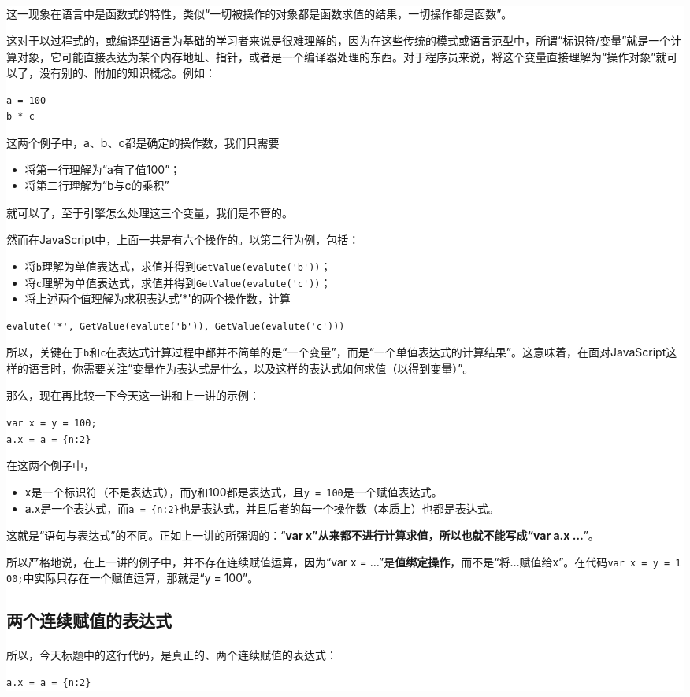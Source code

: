 
这一现象在语言中是函数式的特性，类似“一切被操作的对象都是函数求值的结果，一切操作都是函数”。

这对于以过程式的，或编译型语言为基础的学习者来说是很难理解的，因为在这些传统的模式或语言范型中，所谓“标识符/变量”就是一个计算对象，它可能直接表达为某个内存地址、指针，或者是一个编译器处理的东西。对于程序员来说，将这个变量直接理解为“操作对象”就可以了，没有别的、附加的知识概念。例如：

```
a = 100
b * c

```

这两个例子中，a、b、c都是确定的操作数，我们只需要

- 将第一行理解为“a有了值100”；
- 将第二行理解为“b与c的乘积”

就可以了，至于引擎怎么处理这三个变量，我们是不管的。

然而在JavaScript中，上面一共是有六个操作的。以第二行为例，包括：

- 将`b`理解为单值表达式，求值并得到`GetValue(evalute('b'))`；
- 将`c`理解为单值表达式，求值并得到`GetValue(evalute('c'))`；
- 将上述两个值理解为求积表达式’*'的两个操作数，计算

> 
`evalute('*', GetValue(evalute('b')), GetValue(evalute('c')))`


所以，关键在于`b`和`c`在表达式计算过程中都并不简单的是“一个变量”，而是“一个单值表达式的计算结果”。这意味着，在面对JavaScript这样的语言时，你需要关注“变量作为表达式是什么，以及这样的表达式如何求值（以得到变量）”。

那么，现在再比较一下今天这一讲和上一讲的示例：

```
var x = y = 100;
a.x = a = {n:2}

```

在这两个例子中，

- x是一个标识符（不是表达式），而y和100都是表达式，且`y = 100`是一个赋值表达式。
- a.x是一个表达式，而`a = {n:2}`也是表达式，并且后者的每一个操作数（本质上）也都是表达式。

这就是“语句与表达式”的不同。正如上一讲的所强调的：“**var x”从来都不进行计算求值，所以也就不能写成“var a.x …**”。

> 
所以严格地说，在上一讲的例子中，并不存在连续赋值运算，因为“var x = …”是**值绑定操作**，而不是“将…赋值给x”。在代码`var x = y = 100;`中实际只存在一个赋值运算，那就是“y = 100”。


## 两个连续赋值的表达式

所以，今天标题中的这行代码，是真正的、两个连续赋值的表达式：

```
a.x = a = {n:2}

```
